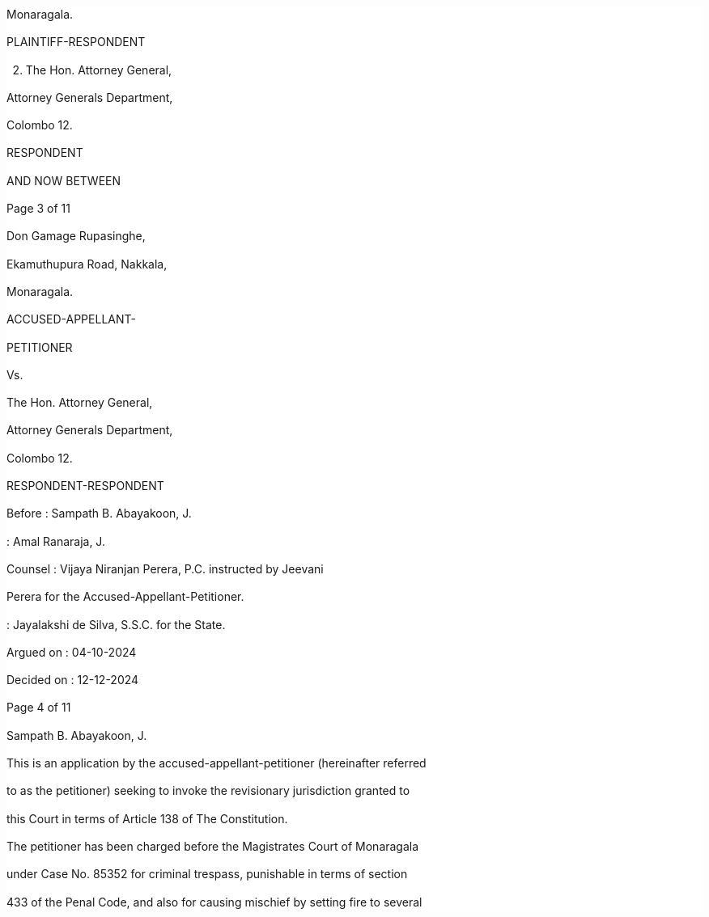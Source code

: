 Monaragala.

PLAINTIFF-RESPONDENT

2. The Hon. Attorney General,

Attorney Generals Department,

Colombo 12.

RESPONDENT

AND NOW BETWEEN

Page 3 of 11

Don Gamage Rupasinghe,

Ekamuthupura Road, Nakkala,

Monaragala.

ACCUSED-APPELLANT-

PETITIONER

Vs.

The Hon. Attorney General,

Attorney Generals Department,

Colombo 12.

RESPONDENT-RESPONDENT

Before : Sampath B. Abayakoon, J.

: Amal Ranaraja, J.

Counsel : Vijaya Niranjan Perera, P.C. instructed by Jeevani

Perera for the Accused-Appellant-Petitioner.

: Jayalakshi de Silva, S.S.C. for the State.

Argued on : 04-10-2024

Decided on : 12-12-2024

Page 4 of 11

Sampath B. Abayakoon, J.

This is an application by the accused-appellant-petitioner (hereinafter referred

to as the petitioner) seeking to invoke the revisionary jurisdiction granted to

this Court in terms of Article 138 of The Constitution.

The petitioner has been charged before the Magistrates Court of Monaragala

under Case No. 85352 for criminal trespass, punishable in terms of section

433 of the Penal Code, and also for causing mischief by setting fire to several
